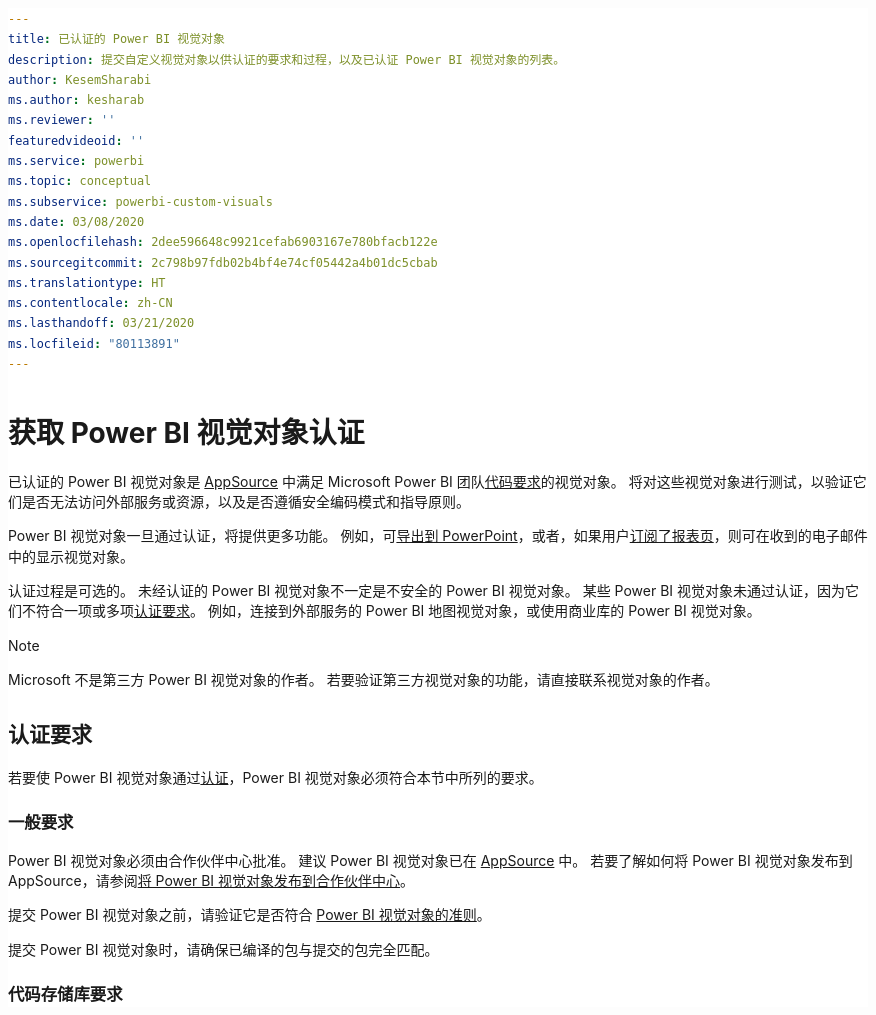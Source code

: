 ```yaml
---
title: 已认证的 Power BI 视觉对象
description: 提交自定义视觉对象以供认证的要求和过程，以及已认证 Power BI 视觉对象的列表。
author: KesemSharabi
ms.author: kesharab
ms.reviewer: ''
featuredvideoid: ''
ms.service: powerbi
ms.topic: conceptual
ms.subservice: powerbi-custom-visuals
ms.date: 03/08/2020
ms.openlocfilehash: 2dee596648c9921cefab6903167e780bfacb122e
ms.sourcegitcommit: 2c798b97fdb02b4bf4e74cf05442a4b01dc5cbab
ms.translationtype: HT
ms.contentlocale: zh-CN
ms.lasthandoff: 03/21/2020
ms.locfileid: "80113891"
---
```

# <a name="get-a-power-bi-visual-certified"></a>获取 Power BI 视觉对象认证

已认证的 Power BI 视觉对象是 [AppSource](https://appsource.microsoft.com/en-us/marketplace/apps?page=1&product=power-bi-visuals) 中满足 Microsoft Power BI 团队[代码要求](#certification-requirements)的视觉对象。 将对这些视觉对象进行测试，以验证它们是否无法访问外部服务或资源，以及是否遵循安全编码模式和指导原则。

Power BI 视觉对象一旦通过认证，将提供更多功能。 例如，可[导出到 PowerPoint](../../consumer/end-user-powerpoint.md)，或者，如果用户[订阅了报表页](../../consumer/end-user-subscribe.md)，则可在收到的电子邮件中的显示视觉对象。

认证过程是可选的。 未经认证的 Power BI 视觉对象不一定是不安全的 Power BI 视觉对象。 某些 Power BI 视觉对象未通过认证，因为它们不符合一项或多项[认证要求](power-bi-custom-visuals-certified.md#certification-requirements)。 例如，连接到外部服务的 Power BI 地图视觉对象，或使用商业库的 Power BI 视觉对象。

> [!NOTE]
> Microsoft 不是第三方 Power BI 视觉对象的作者。 若要验证第三方视觉对象的功能，请直接联系视觉对象的作者。

## <a name="certification-requirements"></a>认证要求

若要使 Power BI 视觉对象通过[认证](#get-a-power-bi-visual-certified)，Power BI 视觉对象必须符合本节中所列的要求。 

### <a name="general-requirements"></a>一般要求

Power BI 视觉对象必须由合作伙伴中心批准。 建议 Power BI 视觉对象已在 [AppSource](https://appsource.microsoft.com/marketplace/apps?page=1&product=power-bi-visuals) 中。 若要了解如何将 Power BI 视觉对象发布到 AppSource，请参阅[将 Power BI 视觉对象发布到合作伙伴中心](office-store.md)。

提交 Power BI 视觉对象之前，请验证它是否符合 [Power BI 视觉对象的准则](guidelines-powerbi-visuals.md)。

提交 Power BI 视觉对象时，请确保已编译的包与提交的包完全匹配。

### <a name="code-repository-requirements"></a>代码存储库要求

